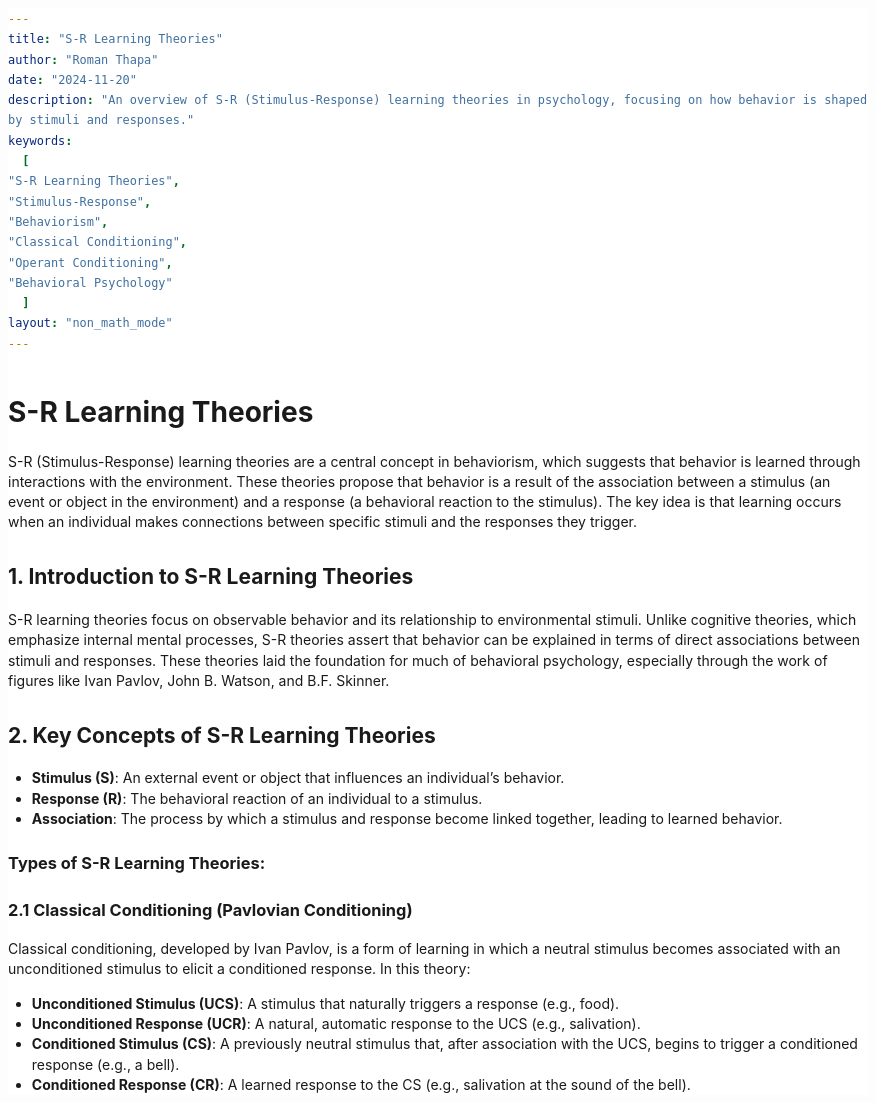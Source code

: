 ```yaml
---
title: "S-R Learning Theories"
author: "Roman Thapa"
date: "2024-11-20"
description: "An overview of S-R (Stimulus-Response) learning theories in psychology, focusing on how behavior is shaped by stimuli and responses."
keywords:
  [
"S-R Learning Theories",
"Stimulus-Response",
"Behaviorism",
"Classical Conditioning",
"Operant Conditioning",
"Behavioral Psychology"
  ]
layout: "non_math_mode"
---
```


# S-R Learning Theories

S-R (Stimulus-Response) learning theories are a central concept in behaviorism, which suggests that behavior is learned through interactions with the environment. These theories propose that behavior is a result of the association between a stimulus (an event or object in the environment) and a response (a behavioral reaction to the stimulus). The key idea is that learning occurs when an individual makes connections between specific stimuli and the responses they trigger.

## 1. Introduction to S-R Learning Theories
S-R learning theories focus on observable behavior and its relationship to environmental stimuli. Unlike cognitive theories, which emphasize internal mental processes, S-R theories assert that behavior can be explained in terms of direct associations between stimuli and responses. These theories laid the foundation for much of behavioral psychology, especially through the work of figures like Ivan Pavlov, John B. Watson, and B.F. Skinner.

## 2. Key Concepts of S-R Learning Theories
- **Stimulus (S)**: An external event or object that influences an individual’s behavior.
- **Response (R)**: The behavioral reaction of an individual to a stimulus.
- **Association**: The process by which a stimulus and response become linked together, leading to learned behavior.
  
### Types of S-R Learning Theories:

### 2.1 Classical Conditioning (Pavlovian Conditioning)
Classical conditioning, developed by Ivan Pavlov, is a form of learning in which a neutral stimulus becomes associated with an unconditioned stimulus to elicit a conditioned response. In this theory:
- **Unconditioned Stimulus (UCS)**: A stimulus that naturally triggers a response (e.g., food).
- **Unconditioned Response (UCR)**: A natural, automatic response to the UCS (e.g., salivation).
- **Conditioned Stimulus (CS)**: A previously neutral stimulus that, after association with the UCS, begins to trigger a conditioned response (e.g., a bell).
- **Conditioned Response (CR)**: A learned response to the CS (e.g., salivation at the sound of the bell).
